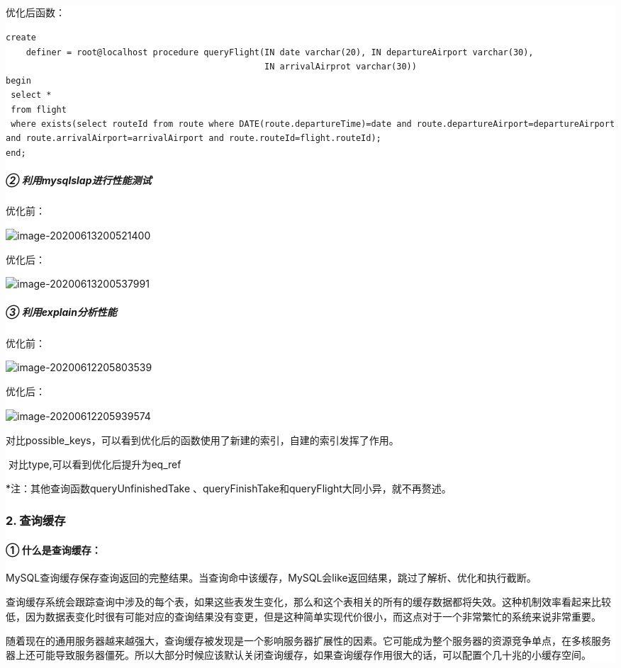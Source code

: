    优化后函数：

   ```mysql
   create
       definer = root@localhost procedure queryFlight(IN date varchar(20), IN departureAirport varchar(30),
                                                      IN arrivalAirprot varchar(30))
   begin
   	select *
   	from flight
   	where exists(select routeId from route where DATE(route.departureTime)=date and route.departureAirport=departureAirport and route.arrivalAirport=arrivalAirport and route.routeId=flight.routeId);
   end;
   ```

   

#####        ② 利用mysqlslap进行性能测试

优化前：

![image-20200613200521400](C:\Users\97537\AppData\Roaming\Typora\typora-user-images\image-20200613200521400.png)

优化后：

![image-20200613200537991](C:\Users\97537\AppData\Roaming\Typora\typora-user-images\image-20200613200537991.png)

#####         ③ 利用explain分析性能

优化前：

![image-20200612205803539](C:\Users\97537\AppData\Roaming\Typora\typora-user-images\image-20200612205803539.png)

优化后：

![image-20200612205939574](C:\Users\97537\AppData\Roaming\Typora\typora-user-images\image-20200612205939574.png)

​	对比possible_keys，可以看到优化后的函数使用了新建的索引，自建的索引发挥了作用。

​	对比type,可以看到优化后提升为eq_ref



*注：其他查询函数queryUnfinishedTake 、queryFinishTake和queryFlight大同小异，就不再赘述。



### 2. 查询缓存

#### 	① 什么是查询缓存：

​	MySQL查询缓存保存查询返回的完整结果。当查询命中该缓存，MySQL会like返回结果，跳过了解析、优化和执行截断。

​	查询缓存系统会跟踪查询中涉及的每个表，如果这些表发生变化，那么和这个表相关的所有的缓存数据都将失效。这种机制效率看起来比较低，因为数据表变化时很有可能对应的查询结果没有变更，但是这种简单实现代价很小，而这点对于一个非常繁忙的系统来说非常重要。

​	随着现在的通用服务器越来越强大，查询缓存被发现是一个影响服务器扩展性的因素。它可能成为整个服务器的资源竞争单点，在多核服务器上还可能导致服务器僵死。所以大部分时候应该默认关闭查询缓存，如果查询缓存作用很大的话，可以配置个几十兆的小缓存空间。
